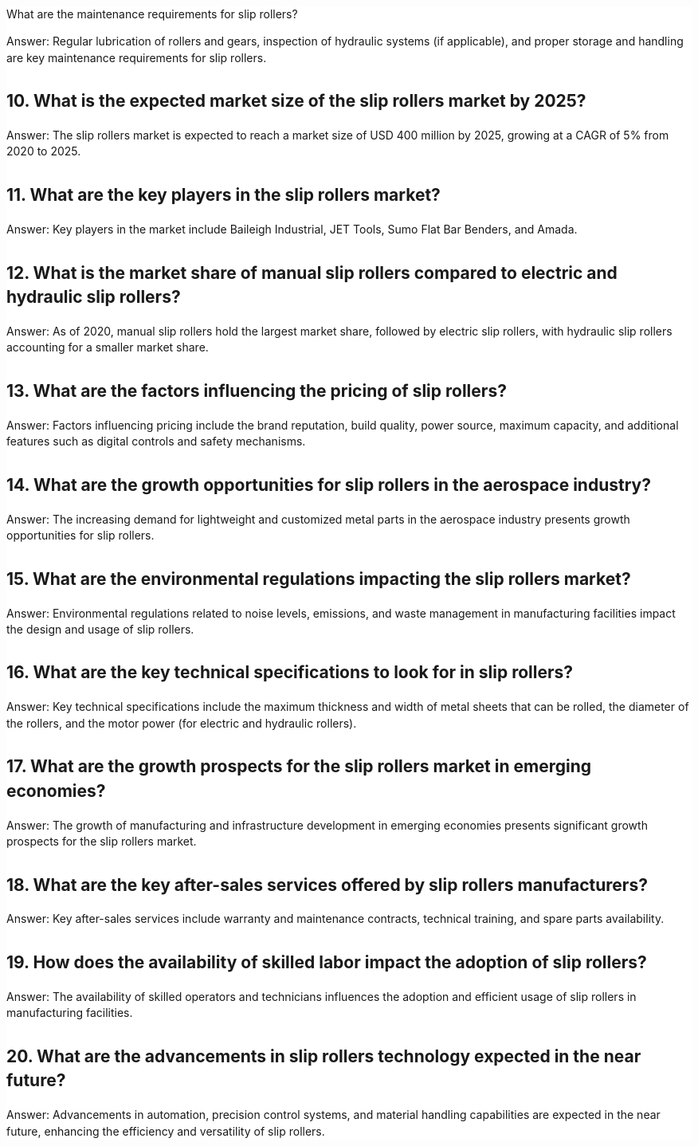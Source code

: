 What are the maintenance requirements for slip rollers?</h2><p>Answer: Regular lubrication of rollers and gears, inspection of hydraulic systems (if applicable), and proper storage and handling are key maintenance requirements for slip rollers.</p><h2>10. What is the expected market size of the slip rollers market by 2025?</h2><p>Answer: The slip rollers market is expected to reach a market size of USD 400 million by 2025, growing at a CAGR of 5% from 2020 to 2025.</p><h2>11. What are the key players in the slip rollers market?</h2><p>Answer: Key players in the market include Baileigh Industrial, JET Tools, Sumo Flat Bar Benders, and Amada.</p><h2>12. What is the market share of manual slip rollers compared to electric and hydraulic slip rollers?</h2><p>Answer: As of 2020, manual slip rollers hold the largest market share, followed by electric slip rollers, with hydraulic slip rollers accounting for a smaller market share.</p><h2>13. What are the factors influencing the pricing of slip rollers?</h2><p>Answer: Factors influencing pricing include the brand reputation, build quality, power source, maximum capacity, and additional features such as digital controls and safety mechanisms.</p><h2>14. What are the growth opportunities for slip rollers in the aerospace industry?</h2><p>Answer: The increasing demand for lightweight and customized metal parts in the aerospace industry presents growth opportunities for slip rollers.</p><h2>15. What are the environmental regulations impacting the slip rollers market?</h2><p>Answer: Environmental regulations related to noise levels, emissions, and waste management in manufacturing facilities impact the design and usage of slip rollers.</p><h2>16. What are the key technical specifications to look for in slip rollers?</h2><p>Answer: Key technical specifications include the maximum thickness and width of metal sheets that can be rolled, the diameter of the rollers, and the motor power (for electric and hydraulic rollers).</p><h2>17. What are the growth prospects for the slip rollers market in emerging economies?</h2><p>Answer: The growth of manufacturing and infrastructure development in emerging economies presents significant growth prospects for the slip rollers market.</p><h2>18. What are the key after-sales services offered by slip rollers manufacturers?</h2><p>Answer: Key after-sales services include warranty and maintenance contracts, technical training, and spare parts availability.</p><h2>19. How does the availability of skilled labor impact the adoption of slip rollers?</h2><p>Answer: The availability of skilled operators and technicians influences the adoption and efficient usage of slip rollers in manufacturing facilities.</p><h2>20. What are the advancements in slip rollers technology expected in the near future?</h2><p>Answer: Advancements in automation, precision control systems, and material handling capabilities are expected in the near future, enhancing the efficiency and versatility of slip rollers.</p></body></html></strong></p>
